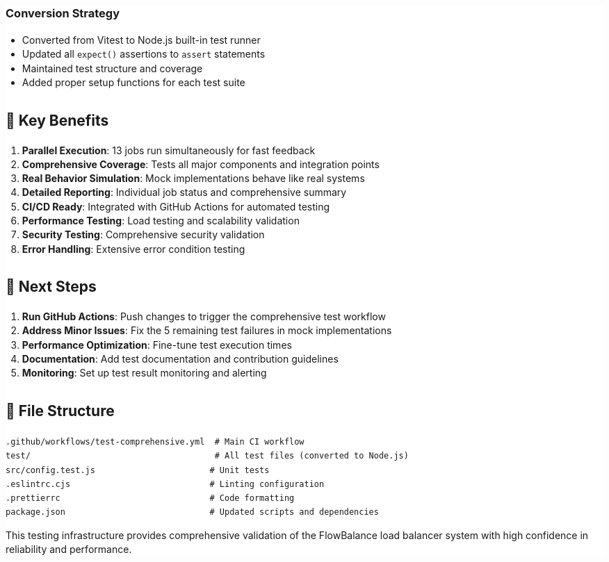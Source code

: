 ### Conversion Strategy

- Converted from Vitest to Node.js built-in test runner
- Updated all `expect()` assertions to `assert` statements
- Maintained test structure and coverage
- Added proper setup functions for each test suite

## 🎯 Key Benefits

1. **Parallel Execution**: 13 jobs run simultaneously for fast feedback
2. **Comprehensive Coverage**: Tests all major components and integration points
3. **Real Behavior Simulation**: Mock implementations behave like real systems
4. **Detailed Reporting**: Individual job status and comprehensive summary
5. **CI/CD Ready**: Integrated with GitHub Actions for automated testing
6. **Performance Testing**: Load testing and scalability validation
7. **Security Testing**: Comprehensive security validation
8. **Error Handling**: Extensive error condition testing

## 🚦 Next Steps

1. **Run GitHub Actions**: Push changes to trigger the comprehensive test workflow
2. **Address Minor Issues**: Fix the 5 remaining test failures in mock implementations
3. **Performance Optimization**: Fine-tune test execution times
4. **Documentation**: Add test documentation and contribution guidelines
5. **Monitoring**: Set up test result monitoring and alerting

## 📁 File Structure

```
.github/workflows/test-comprehensive.yml  # Main CI workflow
test/                                     # All test files (converted to Node.js)
src/config.test.js                       # Unit tests
.eslintrc.cjs                            # Linting configuration
.prettierrc                              # Code formatting
package.json                             # Updated scripts and dependencies
```

This testing infrastructure provides comprehensive validation of the FlowBalance load balancer system with high confidence in reliability and performance.
